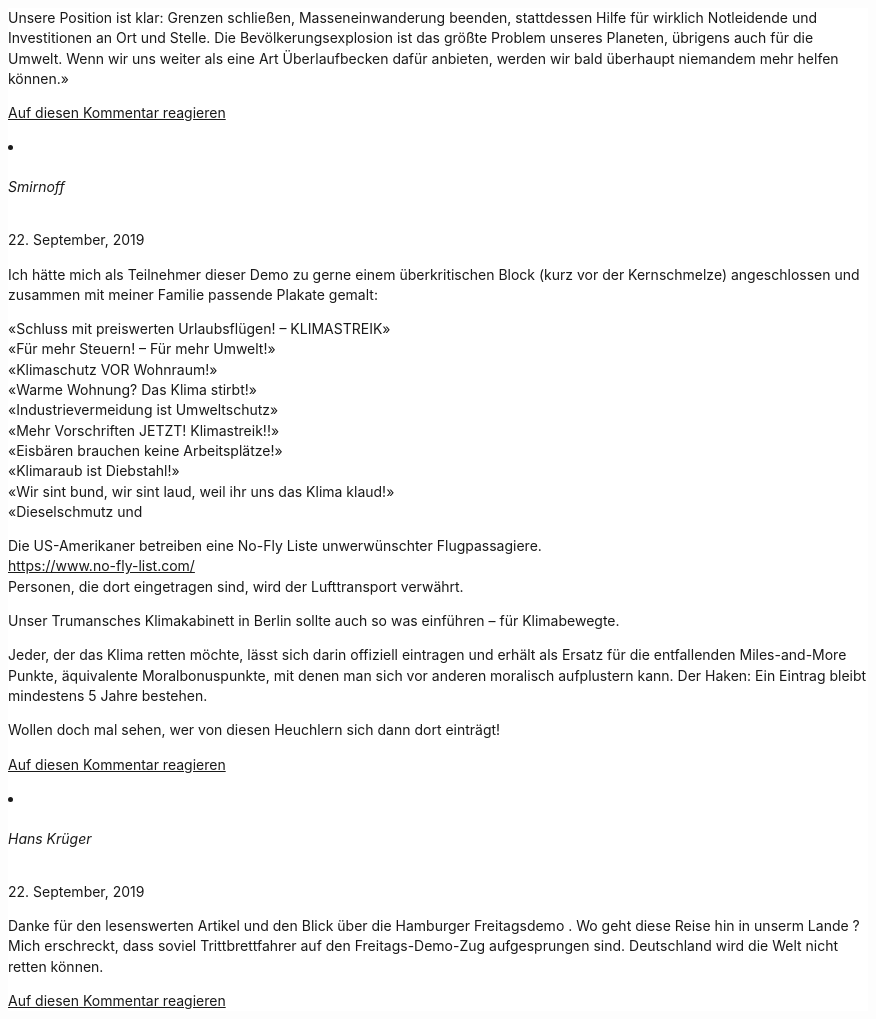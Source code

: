 Unsere Position ist klar: Grenzen schließen, Masseneinwanderung beenden, stattdessen Hilfe für wirklich Notleidende und Investitionen an Ort und Stelle. Die Bevölkerungsexplosion ist das größte Problem unseres Planeten, übrigens auch für die Umwelt. Wenn wir uns weiter als eine Art Überlaufbecken dafür anbieten, werden wir bald überhaupt niemandem mehr helfen können.»

<a rel="nofollow" class="comment-reply-link" href="#comment-15634" data-commentid="15634" data-postid="9744" data-belowelement="comment-15634" data-respondelement="respond" data-replyto="Antworte auf Bestmensch" aria-label="Antworte auf Bestmensch">Auf diesen Kommentar reagieren</a> 


</li>
<li class="comment even thread-even depth-1 clearfix" id="li-comment-15640">
<h6 class="author">Smirnoff</h6> <span class="date">22. September, 2019</span>



Ich hätte mich als Teilnehmer dieser Demo zu gerne einem überkritischen Block (kurz vor der Kernschmelze) angeschlossen und zusammen mit meiner Familie passende Plakate gemalt:

«Schluss mit preiswerten Urlaubsflügen! &#8211; KLIMASTREIK»<br>
«Für mehr Steuern! &#8211; Für mehr Umwelt!»<br>
«Klimaschutz VOR Wohnraum!»<br>
«Warme Wohnung? Das Klima stirbt!»<br>
«Industrievermeidung ist Umweltschutz»<br>
«Mehr Vorschriften JETZT! Klimastreik!!»<br>
«Eisbären brauchen keine Arbeitsplätze!»<br>
«Klimaraub ist Diebstahl!»<br>
«Wir sint bund, wir sint laud, weil ihr uns das Klima klaud!»<br>
«Dieselschmutz und 

Die US-Amerikaner betreiben eine No-Fly Liste unwerwünschter Flugpassagiere.<br>
<a href="https://www.no-fly-list.com/" rel="nofollow ugc">https://www.no-fly-list.com/</a><br>
Personen, die dort eingetragen sind, wird der Lufttransport verwährt.

Unser Trumansches Klimakabinett in Berlin sollte auch so was einführen &#8211; für Klimabewegte.

Jeder, der das Klima retten möchte, lässt sich darin offiziell eintragen und erhält als Ersatz für die entfallenden Miles-and-More Punkte, äquivalente Moralbonuspunkte, mit denen man sich vor anderen moralisch aufplustern kann. Der Haken: Ein Eintrag bleibt mindestens 5 Jahre bestehen.

Wollen doch mal sehen, wer von diesen Heuchlern sich dann dort einträgt!

<a rel="nofollow" class="comment-reply-link" href="#comment-15640" data-commentid="15640" data-postid="9744" data-belowelement="comment-15640" data-respondelement="respond" data-replyto="Antworte auf Smirnoff" aria-label="Antworte auf Smirnoff">Auf diesen Kommentar reagieren</a> 


</li>
<li class="comment odd alt thread-odd thread-alt depth-1 clearfix" id="li-comment-15646">
<h6 class="author">Hans Krüger</h6> <span class="date">22. September, 2019</span>



Danke für den lesenswerten Artikel und den Blick über die Hamburger Freitagsdemo . Wo geht diese Reise hin in unserm Lande ? Mich erschreckt, dass soviel Trittbrettfahrer auf den Freitags-Demo-Zug aufgesprungen sind. Deutschland wird die Welt nicht retten können.

<a rel="nofollow" class="comment-reply-link" href="#comment-15646" data-commentid="15646" data-postid="9744" data-belowelement="comment-15646" data-respondelement="respond" data-replyto="Antworte auf Hans Krüger" aria-label="Antworte auf Hans Krüger">Auf diesen Kommentar reagieren</a> 
